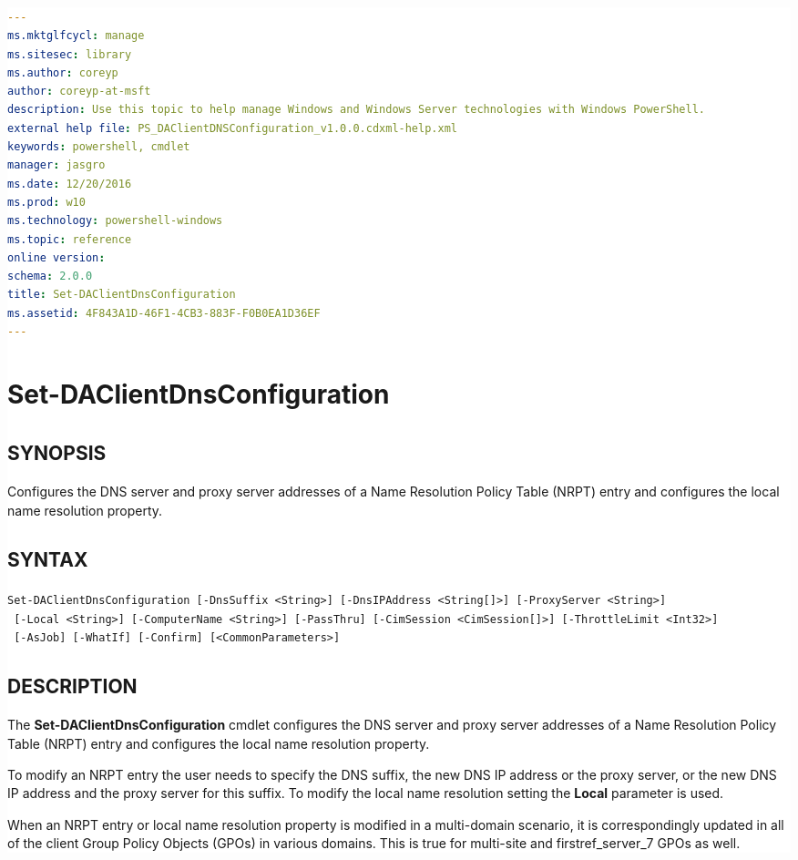 ```yaml
---
ms.mktglfcycl: manage
ms.sitesec: library
ms.author: coreyp
author: coreyp-at-msft
description: Use this topic to help manage Windows and Windows Server technologies with Windows PowerShell.
external help file: PS_DAClientDNSConfiguration_v1.0.0.cdxml-help.xml
keywords: powershell, cmdlet
manager: jasgro
ms.date: 12/20/2016
ms.prod: w10
ms.technology: powershell-windows
ms.topic: reference
online version: 
schema: 2.0.0
title: Set-DAClientDnsConfiguration
ms.assetid: 4F843A1D-46F1-4CB3-883F-F0B0EA1D36EF
---
```


# Set-DAClientDnsConfiguration

## SYNOPSIS
Configures the DNS server and proxy server addresses of a Name Resolution Policy Table (NRPT) entry and configures the local name resolution property.

## SYNTAX

```
Set-DAClientDnsConfiguration [-DnsSuffix <String>] [-DnsIPAddress <String[]>] [-ProxyServer <String>]
 [-Local <String>] [-ComputerName <String>] [-PassThru] [-CimSession <CimSession[]>] [-ThrottleLimit <Int32>]
 [-AsJob] [-WhatIf] [-Confirm] [<CommonParameters>]
```

## DESCRIPTION
The **Set-DAClientDnsConfiguration** cmdlet configures the DNS server and proxy server addresses of a Name Resolution Policy Table (NRPT) entry and configures the local name resolution property.

To modify an NRPT entry the user needs to specify the DNS suffix, the new DNS IP address or the proxy server, or the new DNS IP address and the proxy server for this suffix.
To modify the local name resolution setting the **Local** parameter is used.

When an NRPT entry or local name resolution property is modified in a multi-domain scenario, it is correspondingly updated in all of the client Group Policy Objects (GPOs) in various domains.
This is true for multi-site and firstref_server_7 GPOs as well.
